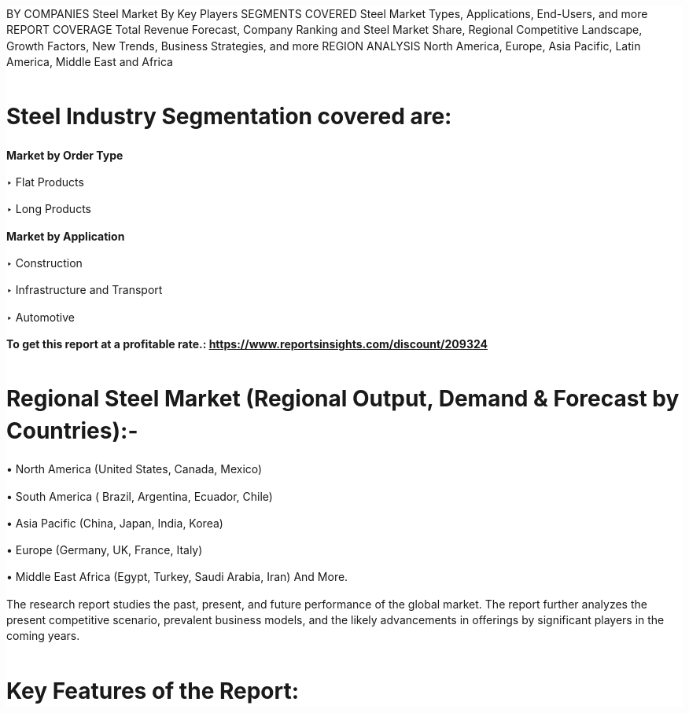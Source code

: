 <tr>
<td>BY COMPANIES</td>
<td>Steel Market By Key Players</td>
</tr>
<tr>
<td>SEGMENTS COVERED</td>
<td>Steel Market Types, Applications, End-Users, and more</td>
</tr>
<tr>
<td>REPORT COVERAGE</td>
<td>Total Revenue Forecast, Company Ranking and Steel Market Share, Regional Competitive Landscape, Growth Factors, New Trends, Business Strategies, and more</td>
</tr>
<tr>
<td>REGION ANALYSIS</td>
<td>North America, Europe, Asia Pacific, Latin America, Middle East and Africa</td>
</tr>
</table>

# <strong>Steel Industry Segmentation covered are:</strong>

<strong>Market by Order Type</strong>

‣ Flat Products

‣ Long Products

<strong>Market by Application</strong>

‣ Construction

‣ Infrastructure and Transport

‣ Automotive

<strong>To get this report at a profitable rate.: <a href=https://www.reportsinsights.com/discount/209324>https://www.reportsinsights.com/discount/209324</a></strong>

# <strong>Regional Steel Market (Regional Output, Demand &amp; Forecast by Countries):-</strong>

• North America (United States, Canada, Mexico)

• South America ( Brazil, Argentina, Ecuador, Chile)

• Asia Pacific (China, Japan, India, Korea)

• Europe (Germany, UK, France, Italy)

• Middle East Africa (Egypt, Turkey, Saudi Arabia, Iran) And More.

The research report studies the past, present, and future performance of the global market. The report further analyzes the present competitive scenario, prevalent business models, and the likely advancements in offerings by significant players in the coming years.

# <strong>Key Features of the Report:</strong>

